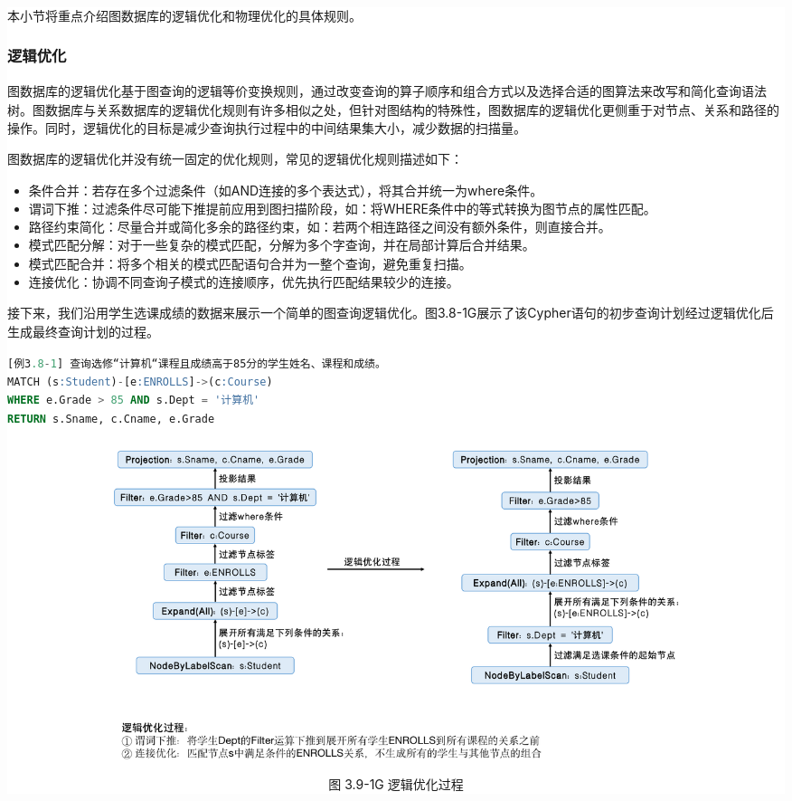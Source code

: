 
本小节将重点介绍图数据库的逻辑优化和物理优化的具体规则。

### 逻辑优化

图数据库的逻辑优化基于图查询的逻辑等价变换规则，通过改变查询的算子顺序和组合方式以及选择合适的图算法来改写和简化查询语法树。图数据库与关系数据库的逻辑优化规则有许多相似之处，但针对图结构的特殊性，图数据库的逻辑优化更侧重于对节点、关系和路径的操作。同时，逻辑优化的目标是减少查询执行过程中的中间结果集大小，减少数据的扫描量。

图数据库的逻辑优化并没有统一固定的优化规则，常见的逻辑优化规则描述如下：

- 条件合并：若存在多个过滤条件（如AND连接的多个表达式），将其合并统一为where条件。
- 谓词下推：过滤条件尽可能下推提前应用到图扫描阶段，如：将WHERE条件中的等式转换为图节点的属性匹配。
- 路径约束简化：尽量合并或简化多余的路径约束，如：若两个相连路径之间没有额外条件，则直接合并。
- 模式匹配分解：对于一些复杂的模式匹配，分解为多个字查询，并在局部计算后合并结果。
- 模式匹配合并：将多个相关的模式匹配语句合并为一整个查询，避免重复扫描。
- 连接优化：协调不同查询子模式的连接顺序，优先执行匹配结果较少的连接。

接下来，我们沿用学生选课成绩的数据来展示一个简单的图查询逻辑优化。图3.8-1G展示了该Cypher语句的初步查询计划经过逻辑优化后生成最终查询计划的过程。

```sql
[例3.8-1] 查询选修“计算机“课程且成绩高于85分的学生姓名、课程和成绩。
MATCH (s:Student)-[e:ENROLLS]->(c:Course)
WHERE e.Grade > 85 AND s.Dept = '计算机'
RETURN s.Sname, c.Cname, e.Grade
```

<center>
	<img src="fig/3.8-1-optimizing.png" width="75%" alt="graph-optimizing" />
	<br>
	<div display: inline-block; padding : 2px>
		图 3.9-1G 逻辑优化过程
	</div>
</center>
